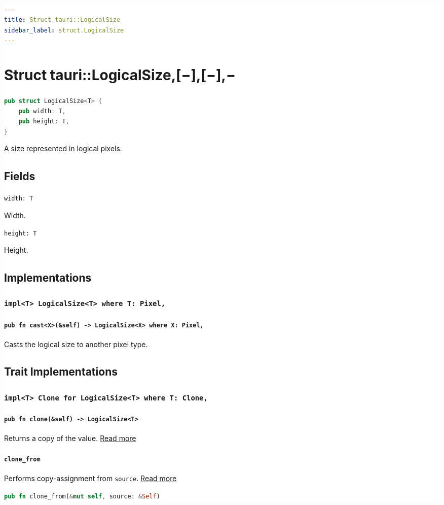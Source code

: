 ```yaml
---
title: Struct tauri::LogicalSize
sidebar_label: struct.LogicalSize
---
```


# Struct tauri::LogicalSize,\[−],\[−],−

```rs
pub struct LogicalSize<T> {
    pub width: T,
    pub height: T,
}
```

A size represented in logical pixels.

## Fields

`width: T`

Width.

`height: T`

Height.

## Implementations

### `impl<T> LogicalSize<T> where T: Pixel,`

#### `pub fn cast<X>(&self) -> LogicalSize<X> where X: Pixel,`

Casts the logical size to another pixel type.

## Trait Implementations

### `impl<T> Clone for LogicalSize<T> where T: Clone,`

#### `pub fn clone(&self) -> LogicalSize<T>`

Returns a copy of the value. [Read more](https://doc.rust-lang.org/nightly/core/clone/trait.Clone.html#tymethod.clone)

#### `clone_from`

Performs copy-assignment from `source`. [Read more](https://doc.rust-lang.org/nightly/core/clone/trait.Clone.html#method.clone_from)

```rs
pub fn clone_from(&mut self, source: &Self)
```

